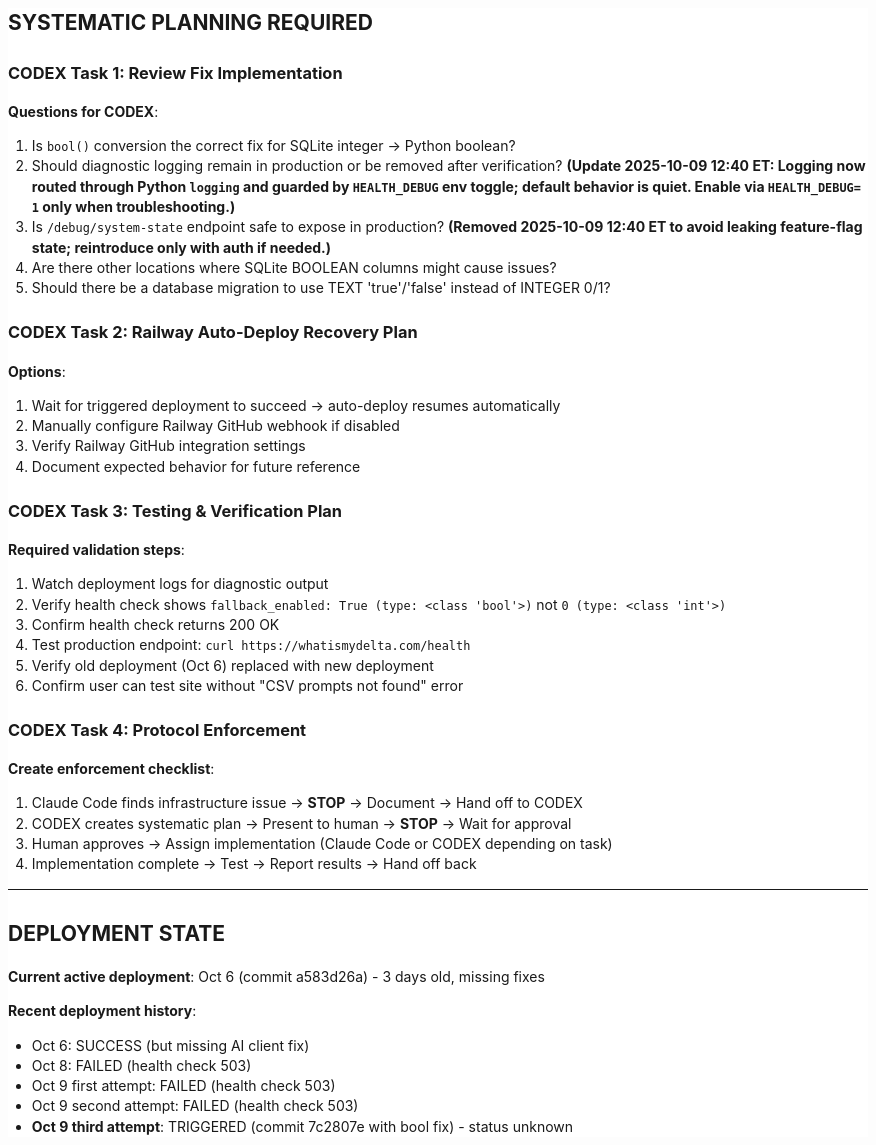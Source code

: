 
## SYSTEMATIC PLANNING REQUIRED

### CODEX Task 1: Review Fix Implementation

**Questions for CODEX**:
1. Is `bool()` conversion the correct fix for SQLite integer → Python boolean?
2. Should diagnostic logging remain in production or be removed after verification? **(Update 2025-10-09 12:40 ET: Logging now routed through Python `logging` and guarded by `HEALTH_DEBUG` env toggle; default behavior is quiet. Enable via `HEALTH_DEBUG=1` only when troubleshooting.)**
3. Is `/debug/system-state` endpoint safe to expose in production? **(Removed 2025-10-09 12:40 ET to avoid leaking feature-flag state; reintroduce only with auth if needed.)**
4. Are there other locations where SQLite BOOLEAN columns might cause issues?
5. Should there be a database migration to use TEXT 'true'/'false' instead of INTEGER 0/1?

### CODEX Task 2: Railway Auto-Deploy Recovery Plan

**Options**:
1. Wait for triggered deployment to succeed → auto-deploy resumes automatically
2. Manually configure Railway GitHub webhook if disabled
3. Verify Railway GitHub integration settings
4. Document expected behavior for future reference

### CODEX Task 3: Testing & Verification Plan

**Required validation steps**:
1. Watch deployment logs for diagnostic output
2. Verify health check shows `fallback_enabled: True (type: <class 'bool'>)` not `0 (type: <class 'int'>)`
3. Confirm health check returns 200 OK
4. Test production endpoint: `curl https://whatismydelta.com/health`
5. Verify old deployment (Oct 6) replaced with new deployment
6. Confirm user can test site without "CSV prompts not found" error

### CODEX Task 4: Protocol Enforcement

**Create enforcement checklist**:
1. Claude Code finds infrastructure issue → **STOP** → Document → Hand off to CODEX
2. CODEX creates systematic plan → Present to human → **STOP** → Wait for approval
3. Human approves → Assign implementation (Claude Code or CODEX depending on task)
4. Implementation complete → Test → Report results → Hand off back

---

## DEPLOYMENT STATE

**Current active deployment**: Oct 6 (commit a583d26a) - 3 days old, missing fixes

**Recent deployment history**:
- Oct 6: SUCCESS (but missing AI client fix)
- Oct 8: FAILED (health check 503)
- Oct 9 first attempt: FAILED (health check 503)
- Oct 9 second attempt: FAILED (health check 503)
- **Oct 9 third attempt**: TRIGGERED (commit 7c2807e with bool fix) - status unknown
